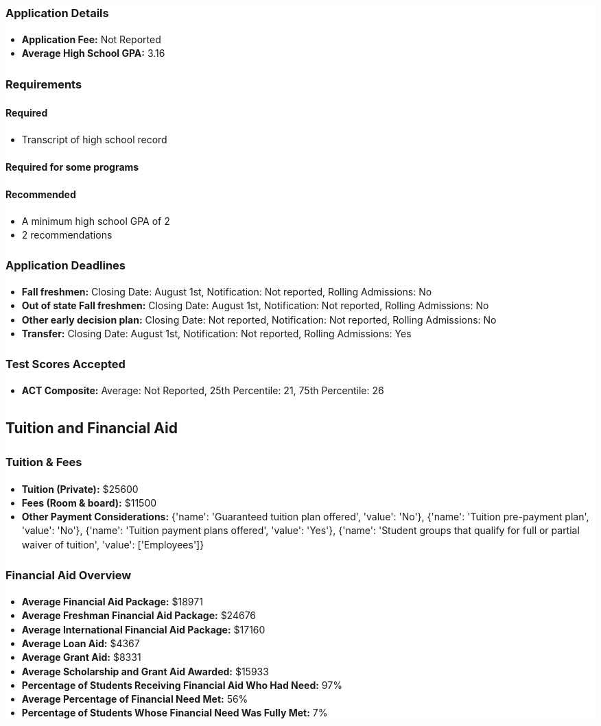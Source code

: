 ### Application Details

- **Application Fee:** Not Reported
- **Average High School GPA:** 3.16

### Requirements

#### Required

- Transcript of high school record

#### Required for some programs


#### Recommended

- A minimum high school GPA of 2
- 2 recommendations

### Application Deadlines

- **Fall freshmen:** Closing Date: August 1st, Notification: Not reported, Rolling Admissions: No
- **Out of state Fall freshmen:** Closing Date: August 1st, Notification: Not reported, Rolling Admissions: No
- **Other early decision plan:** Closing Date: Not reported, Notification: Not reported, Rolling Admissions: No
- **Transfer:** Closing Date: August 1st, Notification: Not reported, Rolling Admissions: Yes

### Test Scores Accepted

- **ACT Composite:** Average: Not Reported, 25th Percentile: 21, 75th Percentile: 26

## Tuition and Financial Aid

### Tuition & Fees

- **Tuition (Private):** $25600
- **Fees (Room & board):** $11500
- **Other Payment Considerations:** {'name': 'Guaranteed tuition plan offered', 'value': 'No'}, {'name': 'Tuition pre-payment plan', 'value': 'No'}, {'name': 'Tuition payment plans offered', 'value': 'Yes'}, {'name': 'Student groups that qualify for full or partial waiver of tuition', 'value': ['Employees']}

### Financial Aid Overview

- **Average Financial Aid Package:** $18971
- **Average Freshman Financial Aid Package:** $24676
- **Average International Financial Aid Package:** $17160
- **Average Loan Aid:** $4367
- **Average Grant Aid:** $8331
- **Average Scholarship and Grant Aid Awarded:** $15933
- **Percentage of Students Receiving Financial Aid Who Had Need:** 97%
- **Average Percentage of Financial Need Met:** 56%
- **Percentage of Students Whose Financial Need Was Fully Met:** 7%
